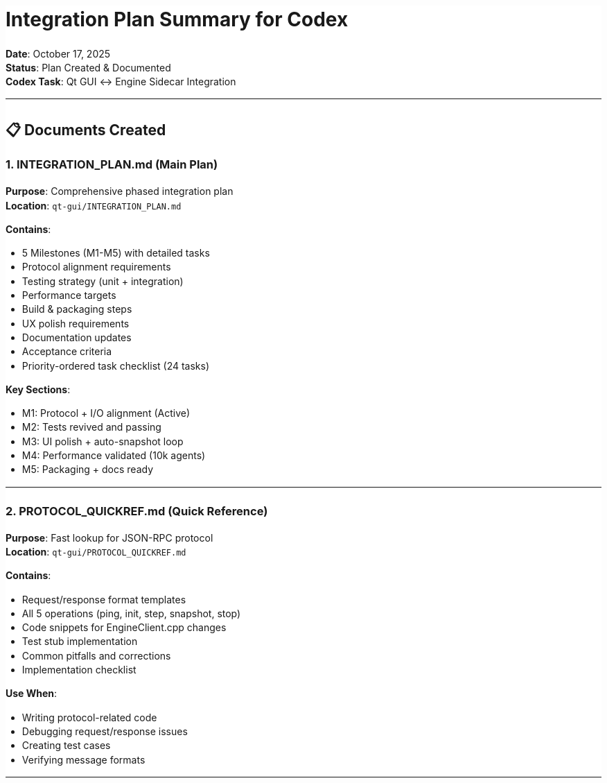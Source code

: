 # Integration Plan Summary for Codex

**Date**: October 17, 2025  
**Status**: Plan Created & Documented  
**Codex Task**: Qt GUI ↔ Engine Sidecar Integration

---

## 📋 Documents Created

### 1. **INTEGRATION_PLAN.md** (Main Plan)
**Purpose**: Comprehensive phased integration plan  
**Location**: `qt-gui/INTEGRATION_PLAN.md`

**Contains**:
- 5 Milestones (M1-M5) with detailed tasks
- Protocol alignment requirements
- Testing strategy (unit + integration)
- Performance targets
- Build & packaging steps
- UX polish requirements
- Documentation updates
- Acceptance criteria
- Priority-ordered task checklist (24 tasks)

**Key Sections**:
- M1: Protocol + I/O alignment (Active)
- M2: Tests revived and passing
- M3: UI polish + auto-snapshot loop
- M4: Performance validated (10k agents)
- M5: Packaging + docs ready

---

### 2. **PROTOCOL_QUICKREF.md** (Quick Reference)
**Purpose**: Fast lookup for JSON-RPC protocol  
**Location**: `qt-gui/PROTOCOL_QUICKREF.md`

**Contains**:
- Request/response format templates
- All 5 operations (ping, init, step, snapshot, stop)
- Code snippets for EngineClient.cpp changes
- Test stub implementation
- Common pitfalls and corrections
- Implementation checklist

**Use When**:
- Writing protocol-related code
- Debugging request/response issues
- Creating test cases
- Verifying message formats

---